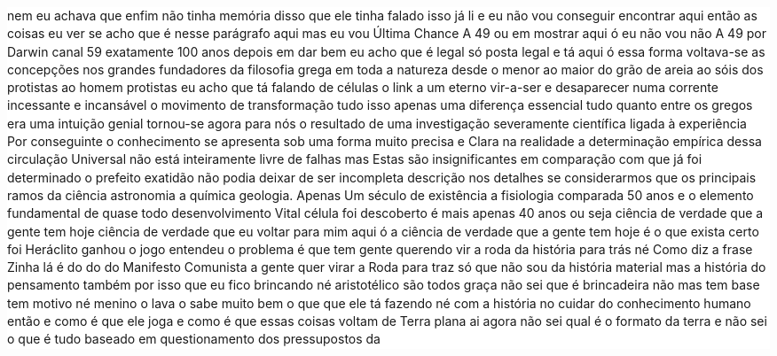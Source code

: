 nem eu achava que enfim não tinha
memória disso que ele tinha falado isso
já li e eu não vou conseguir encontrar
aqui então as coisas eu ver se acho que
é nesse parágrafo aqui mas eu vou Última
Chance
A 49 ou em mostrar aqui ó
eu não vou não
A 49 por Darwin canal 59 exatamente 100
anos depois em dar bem
eu acho que é legal só posta legal e tá
aqui ó essa forma voltava-se as
concepções nos grandes fundadores da
filosofia grega em toda a natureza desde
o menor ao maior do grão de areia ao
sóis dos protistas ao homem protistas eu
acho que tá falando de células
o link a um eterno vir-a-ser e
desaparecer numa corrente incessante e
incansável o movimento de transformação
tudo isso apenas uma diferença essencial
tudo quanto entre os gregos era uma
intuição genial tornou-se agora para nós
o resultado de uma investigação
severamente científica ligada à
experiência Por conseguinte o
conhecimento se apresenta sob uma forma
muito precisa e Clara na realidade a
determinação empírica dessa circulação
Universal não está inteiramente livre de
falhas mas Estas são insignificantes em
comparação com que já foi determinado o
prefeito exatidão não podia deixar de
ser incompleta descrição nos detalhes se
considerarmos que os principais ramos da
ciência astronomia a química geologia.
Apenas Um século de existência a
fisiologia comparada 50 anos e o
elemento fundamental de quase todo
desenvolvimento Vital célula foi
descoberto
é mais apenas 40 anos ou seja ciência de
verdade que a gente tem hoje ciência de
verdade que eu voltar para mim aqui ó
a ciência de verdade que a gente tem
hoje é o que exista certo foi Heráclito
ganhou o jogo entendeu o problema é que
tem gente querendo vir a roda da
história para trás né Como diz a frase
Zinha lá é do do do Manifesto Comunista
a gente quer virar a Roda para traz só
que não sou da história material mas a
história do pensamento também por isso
que eu fico brincando né aristotélico
são todos graça não sei que é
brincadeira não mas tem base tem motivo
né menino o lava o sabe muito bem o que
que ele tá fazendo né com a história no
cuidar do conhecimento humano então e
como é que ele joga e como é que essas
coisas voltam de Terra plana ai agora
não sei qual é o formato da terra e não
sei o que é tudo baseado em
questionamento dos pressupostos da